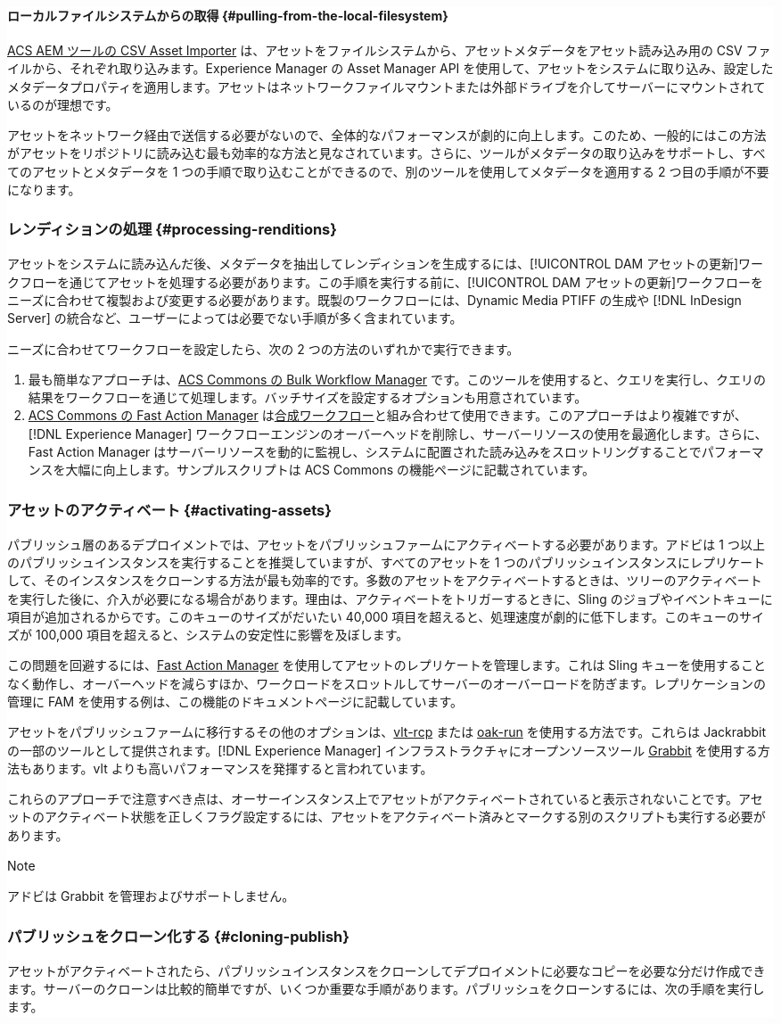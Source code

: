 #### ローカルファイルシステムからの取得 {#pulling-from-the-local-filesystem}

[ACS AEM ツールの CSV Asset Importer](https://adobe-consulting-services.github.io/acs-aem-tools/features/csv-asset-importer/index.html) は、アセットをファイルシステムから、アセットメタデータをアセット読み込み用の CSV ファイルから、それぞれ取り込みます。Experience Manager の Asset Manager API を使用して、アセットをシステムに取り込み、設定したメタデータプロパティを適用します。アセットはネットワークファイルマウントまたは外部ドライブを介してサーバーにマウントされているのが理想です。

アセットをネットワーク経由で送信する必要がないので、全体的なパフォーマンスが劇的に向上します。このため、一般的にはこの方法がアセットをリポジトリに読み込む最も効率的な方法と見なされています。さらに、ツールがメタデータの取り込みをサポートし、すべてのアセットとメタデータを 1 つの手順で取り込むことができるので、別のツールを使用してメタデータを適用する 2 つ目の手順が不要になります。

### レンディションの処理 {#processing-renditions}

アセットをシステムに読み込んだ後、メタデータを抽出してレンディションを生成するには、[!UICONTROL DAM アセットの更新]ワークフローを通じてアセットを処理する必要があります。この手順を実行する前に、[!UICONTROL DAM アセットの更新]ワークフローをニーズに合わせて複製および変更する必要があります。既製のワークフローには、Dynamic Media PTIFF の生成や [!DNL InDesign Server] の統合など、ユーザーによっては必要でない手順が多く含まれています。

ニーズに合わせてワークフローを設定したら、次の 2 つの方法のいずれかで実行できます。

1. 最も簡単なアプローチは、[ACS Commons の Bulk Workflow Manager](https://adobe-consulting-services.github.io/acs-aem-commons/features/bulk-workflow-manager.html) です。このツールを使用すると、クエリを実行し、クエリの結果をワークフローを通じて処理します。バッチサイズを設定するオプションも用意されています。
1. [ACS Commons の Fast Action Manager](https://adobe-consulting-services.github.io/acs-aem-commons/features/fast-action-manager.html) は[合成ワークフロー](https://adobe-consulting-services.github.io/acs-aem-commons/features/synthetic-workflow.html)と組み合わせて使用できます。このアプローチはより複雑ですが、[!DNL Experience Manager] ワークフローエンジンのオーバーヘッドを削除し、サーバーリソースの使用を最適化します。さらに、Fast Action Manager はサーバーリソースを動的に監視し、システムに配置された読み込みをスロットリングすることでパフォーマンスを大幅に向上します。サンプルスクリプトは ACS Commons の機能ページに記載されています。

### アセットのアクティベート {#activating-assets}

パブリッシュ層のあるデプロイメントでは、アセットをパブリッシュファームにアクティベートする必要があります。アドビは 1 つ以上のパブリッシュインスタンスを実行することを推奨していますが、すべてのアセットを 1 つのパブリッシュインスタンスにレプリケートして、そのインスタンスをクローンする方法が最も効率的です。多数のアセットをアクティベートするときは、ツリーのアクティベートを実行した後に、介入が必要になる場合があります。理由は、アクティベートをトリガーするときに、Sling のジョブやイベントキューに項目が追加されるからです。このキューのサイズがだいたい 40,000 項目を超えると、処理速度が劇的に低下します。このキューのサイズが 100,000 項目を超えると、システムの安定性に影響を及ぼします。

この問題を回避するには、[Fast Action Manager](https://adobe-consulting-services.github.io/acs-aem-commons/features/fast-action-manager.html) を使用してアセットのレプリケートを管理します。これは Sling キューを使用することなく動作し、オーバーヘッドを減らすほか、ワークロードをスロットルしてサーバーのオーバーロードを防ぎます。レプリケーションの管理に FAM を使用する例は、この機能のドキュメントページに記載しています。

アセットをパブリッシュファームに移行するその他のオプションは、[vlt-rcp](https://jackrabbit.apache.org/filevault/rcp.html) または [oak-run](https://github.com/apache/jackrabbit-oak/tree/trunk/oak-run) を使用する方法です。これらは Jackrabbit の一部のツールとして提供されます。[!DNL Experience Manager] インフラストラクチャにオープンソースツール [Grabbit](https://github.com/TWCable/grabbit) を使用する方法もあります。vlt よりも高いパフォーマンスを発揮すると言われています。

これらのアプローチで注意すべき点は、オーサーインスタンス上でアセットがアクティベートされていると表示されないことです。アセットのアクティベート状態を正しくフラグ設定するには、アセットをアクティベート済みとマークする別のスクリプトも実行する必要があります。

>[!NOTE]
>
>アドビは Grabbit を管理およびサポートしません。

### パブリッシュをクローン化する {#cloning-publish}

アセットがアクティベートされたら、パブリッシュインスタンスをクローンしてデプロイメントに必要なコピーを必要な分だけ作成できます。サーバーのクローンは比較的簡単ですが、いくつか重要な手順があります。パブリッシュをクローンするには、次の手順を実行します。
